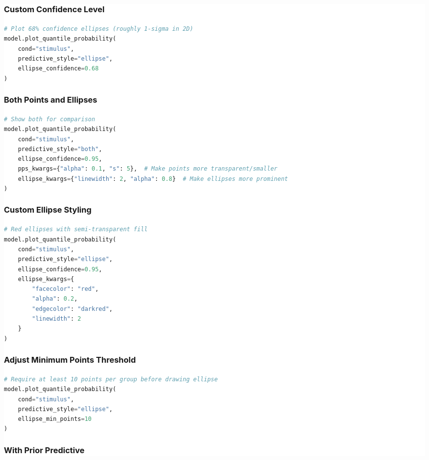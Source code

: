 ### Custom Confidence Level

```python
# Plot 68% confidence ellipses (roughly 1-sigma in 2D)
model.plot_quantile_probability(
    cond="stimulus",
    predictive_style="ellipse",
    ellipse_confidence=0.68
)
```

### Both Points and Ellipses

```python
# Show both for comparison
model.plot_quantile_probability(
    cond="stimulus",
    predictive_style="both",
    ellipse_confidence=0.95,
    pps_kwargs={"alpha": 0.1, "s": 5},  # Make points more transparent/smaller
    ellipse_kwargs={"linewidth": 2, "alpha": 0.8}  # Make ellipses more prominent
)
```

### Custom Ellipse Styling

```python
# Red ellipses with semi-transparent fill
model.plot_quantile_probability(
    cond="stimulus",
    predictive_style="ellipse",
    ellipse_confidence=0.95,
    ellipse_kwargs={
        "facecolor": "red",
        "alpha": 0.2,
        "edgecolor": "darkred",
        "linewidth": 2
    }
)
```

### Adjust Minimum Points Threshold

```python
# Require at least 10 points per group before drawing ellipse
model.plot_quantile_probability(
    cond="stimulus",
    predictive_style="ellipse",
    ellipse_min_points=10
)
```

### With Prior Predictive
